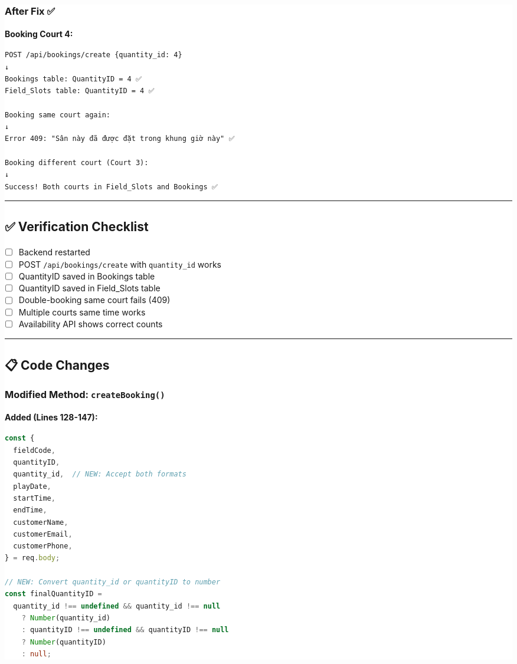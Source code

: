 ### After Fix ✅

**Booking Court 4:**
```
POST /api/bookings/create {quantity_id: 4}
↓
Bookings table: QuantityID = 4 ✅
Field_Slots table: QuantityID = 4 ✅

Booking same court again:
↓
Error 409: "Sân này đã được đặt trong khung giờ này" ✅

Booking different court (Court 3):
↓
Success! Both courts in Field_Slots and Bookings ✅
```

---

## ✅ Verification Checklist

- [ ] Backend restarted
- [ ] POST `/api/bookings/create` with `quantity_id` works
- [ ] QuantityID saved in Bookings table
- [ ] QuantityID saved in Field_Slots table
- [ ] Double-booking same court fails (409)
- [ ] Multiple courts same time works
- [ ] Availability API shows correct counts

---

## 📋 Code Changes

### Modified Method: `createBooking()`

**Added (Lines 128-147):**
```typescript
const {
  fieldCode,
  quantityID,
  quantity_id,  // NEW: Accept both formats
  playDate,
  startTime,
  endTime,
  customerName,
  customerEmail,
  customerPhone,
} = req.body;

// NEW: Convert quantity_id or quantityID to number
const finalQuantityID = 
  quantity_id !== undefined && quantity_id !== null
    ? Number(quantity_id)
    : quantityID !== undefined && quantityID !== null
    ? Number(quantityID)
    : null;
```
